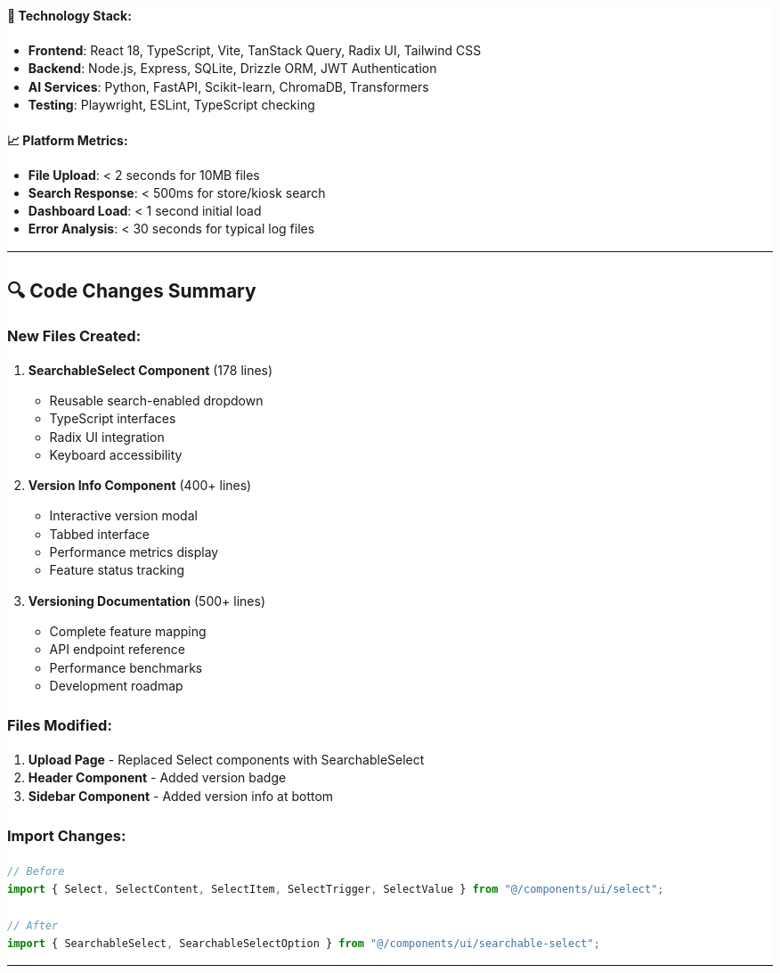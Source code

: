 #### 🔧 Technology Stack:
- **Frontend**: React 18, TypeScript, Vite, TanStack Query, Radix UI, Tailwind CSS
- **Backend**: Node.js, Express, SQLite, Drizzle ORM, JWT Authentication  
- **AI Services**: Python, FastAPI, Scikit-learn, ChromaDB, Transformers
- **Testing**: Playwright, ESLint, TypeScript checking

#### 📈 Platform Metrics:
- **File Upload**: < 2 seconds for 10MB files
- **Search Response**: < 500ms for store/kiosk search
- **Dashboard Load**: < 1 second initial load
- **Error Analysis**: < 30 seconds for typical log files

---

## 🔍 Code Changes Summary

### New Files Created:
1. **SearchableSelect Component** (178 lines)
   - Reusable search-enabled dropdown
   - TypeScript interfaces
   - Radix UI integration
   - Keyboard accessibility

2. **Version Info Component** (400+ lines)
   - Interactive version modal
   - Tabbed interface
   - Performance metrics display
   - Feature status tracking

3. **Versioning Documentation** (500+ lines)
   - Complete feature mapping
   - API endpoint reference
   - Performance benchmarks  
   - Development roadmap

### Files Modified:
1. **Upload Page** - Replaced Select components with SearchableSelect
2. **Header Component** - Added version badge
3. **Sidebar Component** - Added version info at bottom

### Import Changes:
```typescript
// Before
import { Select, SelectContent, SelectItem, SelectTrigger, SelectValue } from "@/components/ui/select";

// After  
import { SearchableSelect, SearchableSelectOption } from "@/components/ui/searchable-select";
```

---
